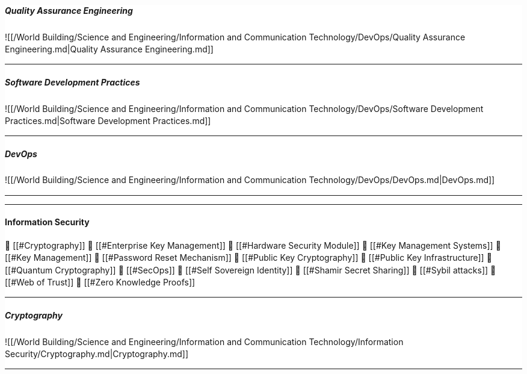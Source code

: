 


##### Quality Assurance Engineering

![[/World Building/Science and Engineering/Information and Communication Technology/DevOps/Quality Assurance Engineering.md|Quality Assurance Engineering.md]]

---



##### Software Development Practices

![[/World Building/Science and Engineering/Information and Communication Technology/DevOps/Software Development Practices.md|Software Development Practices.md]]

---



##### DevOps

![[/World Building/Science and Engineering/Information and Communication Technology/DevOps/DevOps.md|DevOps.md]]

---

---

#### Information Security

📄 [[#Cryptography]]
📄 [[#Enterprise Key Management]]
📄 [[#Hardware Security Module]]
📄 [[#Key Management Systems]]
📄 [[#Key Management]]
📄 [[#Password Reset Mechanism]]
📄 [[#Public Key Cryptography]]
📄 [[#Public Key Infrastructure]]
📄 [[#Quantum Cryptography]]
📄 [[#SecOps]]
📄 [[#Self Sovereign Identity]]
📄 [[#Shamir Secret Sharing]]
📄 [[#Sybil attacks]]
📄 [[#Web of Trust]]
📄 [[#Zero Knowledge Proofs]]


---



##### Cryptography

![[/World Building/Science and Engineering/Information and Communication Technology/Information Security/Cryptography.md|Cryptography.md]]

---


